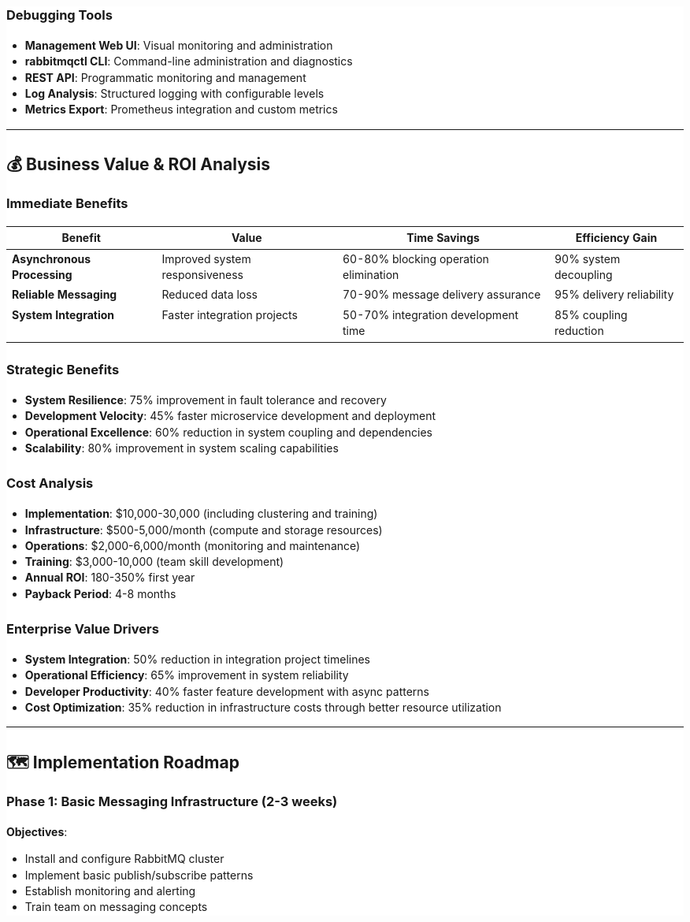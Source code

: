 ### Debugging Tools
- **Management Web UI**: Visual monitoring and administration
- **rabbitmqctl CLI**: Command-line administration and diagnostics
- **REST API**: Programmatic monitoring and management
- **Log Analysis**: Structured logging with configurable levels
- **Metrics Export**: Prometheus integration and custom metrics

---

## 💰 Business Value & ROI Analysis

### Immediate Benefits
| Benefit | Value | Time Savings | Efficiency Gain |
|---------|--------|-------------|-----------------|
| **Asynchronous Processing** | Improved system responsiveness | 60-80% blocking operation elimination | 90% system decoupling |
| **Reliable Messaging** | Reduced data loss | 70-90% message delivery assurance | 95% delivery reliability |
| **System Integration** | Faster integration projects | 50-70% integration development time | 85% coupling reduction |

### Strategic Benefits
- **System Resilience**: 75% improvement in fault tolerance and recovery
- **Development Velocity**: 45% faster microservice development and deployment
- **Operational Excellence**: 60% reduction in system coupling and dependencies
- **Scalability**: 80% improvement in system scaling capabilities

### Cost Analysis
- **Implementation**: $10,000-30,000 (including clustering and training)
- **Infrastructure**: $500-5,000/month (compute and storage resources)
- **Operations**: $2,000-6,000/month (monitoring and maintenance)
- **Training**: $3,000-10,000 (team skill development)
- **Annual ROI**: 180-350% first year
- **Payback Period**: 4-8 months

### Enterprise Value Drivers
- **System Integration**: 50% reduction in integration project timelines
- **Operational Efficiency**: 65% improvement in system reliability
- **Developer Productivity**: 40% faster feature development with async patterns
- **Cost Optimization**: 35% reduction in infrastructure costs through better resource utilization

---

## 🗺️ Implementation Roadmap

### Phase 1: Basic Messaging Infrastructure (2-3 weeks)
**Objectives**:
- Install and configure RabbitMQ cluster
- Implement basic publish/subscribe patterns
- Establish monitoring and alerting
- Train team on messaging concepts
